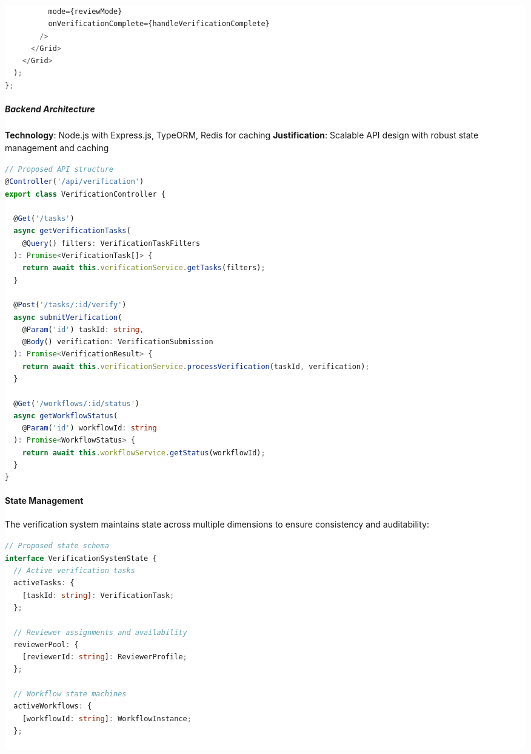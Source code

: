```typescript
          mode={reviewMode}
          onVerificationComplete={handleVerificationComplete}
        />
      </Grid>
    </Grid>
  );
};
```

##### Backend Architecture

**Technology**: Node.js with Express.js, TypeORM, Redis for caching
**Justification**: Scalable API design with robust state management and caching

```typescript
// Proposed API structure
@Controller('/api/verification')
export class VerificationController {
  
  @Get('/tasks')
  async getVerificationTasks(
    @Query() filters: VerificationTaskFilters
  ): Promise<VerificationTask[]> {
    return await this.verificationService.getTasks(filters);
  }
  
  @Post('/tasks/:id/verify')
  async submitVerification(
    @Param('id') taskId: string,
    @Body() verification: VerificationSubmission
  ): Promise<VerificationResult> {
    return await this.verificationService.processVerification(taskId, verification);
  }
  
  @Get('/workflows/:id/status')
  async getWorkflowStatus(
    @Param('id') workflowId: string
  ): Promise<WorkflowStatus> {
    return await this.workflowService.getStatus(workflowId);
  }
}
```

#### State Management

The verification system maintains state across multiple dimensions to ensure consistency and auditability:

```typescript
// Proposed state schema
interface VerificationSystemState {
  // Active verification tasks
  activeTasks: {
    [taskId: string]: VerificationTask;
  };
  
  // Reviewer assignments and availability
  reviewerPool: {
    [reviewerId: string]: ReviewerProfile;
  };
  
  // Workflow state machines
  activeWorkflows: {
    [workflowId: string]: WorkflowInstance;
  };
  
```